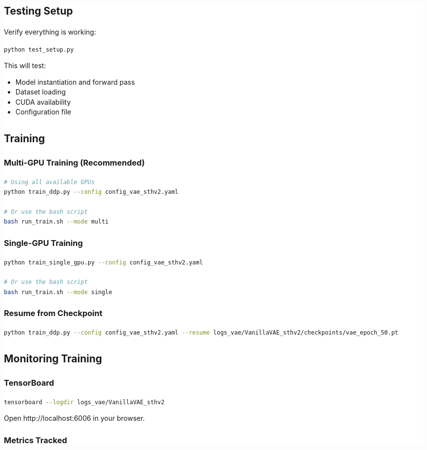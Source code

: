 ## Testing Setup

Verify everything is working:

```bash
python test_setup.py
```

This will test:
- Model instantiation and forward pass
- Dataset loading
- CUDA availability
- Configuration file

## Training

### Multi-GPU Training (Recommended)

```bash
# Using all available GPUs
python train_ddp.py --config config_vae_sthv2.yaml

# Or use the bash script
bash run_train.sh --mode multi
```

### Single-GPU Training

```bash
python train_single_gpu.py --config config_vae_sthv2.yaml

# Or use the bash script
bash run_train.sh --mode single
```

### Resume from Checkpoint

```bash
python train_ddp.py --config config_vae_sthv2.yaml --resume logs_vae/VanillaVAE_sthv2/checkpoints/vae_epoch_50.pt
```

## Monitoring Training

### TensorBoard

```bash
tensorboard --logdir logs_vae/VanillaVAE_sthv2
```

Open http://localhost:6006 in your browser.

### Metrics Tracked
